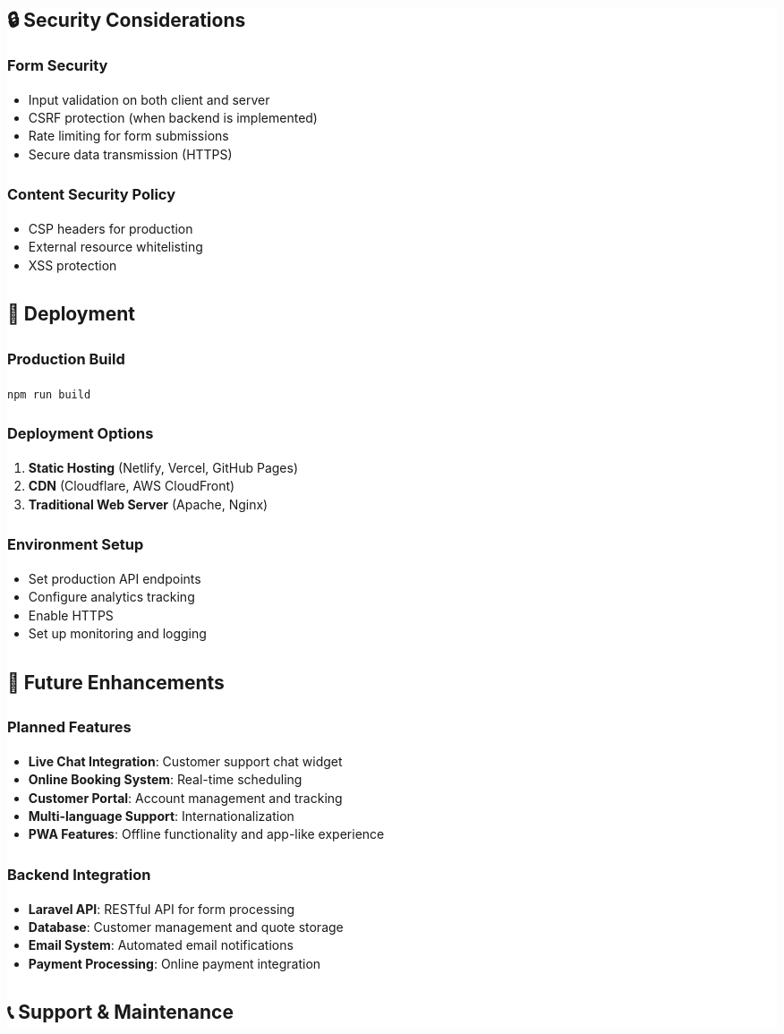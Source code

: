 ## 🔒 Security Considerations

### Form Security
- Input validation on both client and server
- CSRF protection (when backend is implemented)
- Rate limiting for form submissions
- Secure data transmission (HTTPS)

### Content Security Policy
- CSP headers for production
- External resource whitelisting
- XSS protection

## 🚀 Deployment

### Production Build
```bash
npm run build
```

### Deployment Options
1. **Static Hosting** (Netlify, Vercel, GitHub Pages)
2. **CDN** (Cloudflare, AWS CloudFront)
3. **Traditional Web Server** (Apache, Nginx)

### Environment Setup
- Set production API endpoints
- Configure analytics tracking
- Enable HTTPS
- Set up monitoring and logging

## 🔄 Future Enhancements

### Planned Features
- **Live Chat Integration**: Customer support chat widget
- **Online Booking System**: Real-time scheduling
- **Customer Portal**: Account management and tracking
- **Multi-language Support**: Internationalization
- **PWA Features**: Offline functionality and app-like experience

### Backend Integration
- **Laravel API**: RESTful API for form processing
- **Database**: Customer management and quote storage
- **Email System**: Automated email notifications
- **Payment Processing**: Online payment integration

## 📞 Support & Maintenance
